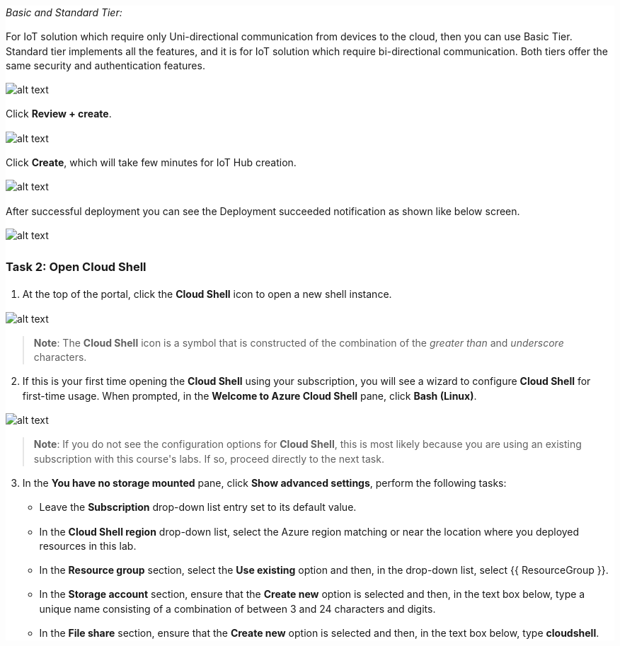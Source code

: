 *Basic and Standard Tier:*

For IoT solution which require only Uni-directional communication from devices to the cloud, then you can use Basic Tier. Standard tier implements all the features, and it is for IoT solution which require bi-directional communication. Both tiers offer the same security and authentication features.

![alt text](https://github.com/sysgain/qloudable-tl-labs/raw/Azure-IoT-Labs/Beginners/images/nodejsiotlab/8.png)

Click **Review + create**. 

![alt text](https://github.com/sysgain/qloudable-tl-labs/raw/Azure-IoT-Labs/Beginners/images/nodejsiotlab/9.png)

Click **Create**, which will take few minutes for IoT Hub creation.

![alt text](https://github.com/sysgain/qloudable-tl-labs/raw/Azure-IoT-Labs/Beginners/images/nodejsiotlab/10.png)

After successful deployment you can see the Deployment succeeded notification as shown like below screen.

![alt text](https://github.com/sysgain/qloudable-tl-labs/raw/Azure-IoT-Labs/Beginners/images/nodejsiotlab/11.png)

### Task 2: Open Cloud Shell

1. At the top of the portal, click the **Cloud Shell** icon to open a new shell instance.

![alt text](https://github.com/sysgain/qloudable-tl-labs/raw/Azure-IoT-Labs/Beginners/images/nodejsiotlab/12.png)

 > **Note**: The **Cloud Shell** icon is a symbol that is constructed of the combination of the *greater than* and *underscore* characters.

2. If this is your first time opening the **Cloud Shell** using your subscription, you will see a wizard to configure **Cloud Shell** for first-time usage. When prompted, in the **Welcome to Azure Cloud Shell** pane, click **Bash (Linux)**.

![alt text](https://github.com/sysgain/qloudable-tl-labs/raw/Azure-IoT-Labs/Beginners/images/nodejsiotlab/13.png)

   > **Note**: If you do not see the configuration options for **Cloud Shell**, this is most likely because you are using an existing subscription with this course's labs. If so, proceed directly to the next task. 

3. In the **You have no storage mounted** pane, click **Show advanced settings**, perform the following tasks:

    - Leave the **Subscription** drop-down list entry set to its default value.

    - In the **Cloud Shell region** drop-down list, select the Azure region matching or near the location where you deployed resources in this lab.

    - In the **Resource group** section, select the **Use existing** option and then, in the drop-down list, select {{ ResourceGroup }}.

    - In the **Storage account** section, ensure that the **Create new** option is selected and then, in the text box below, type a unique name consisting of a combination of between 3 and 24 characters and digits. 

    - In the **File share** section, ensure that the **Create new** option is selected and then, in the text box below, type **cloudshell**.

